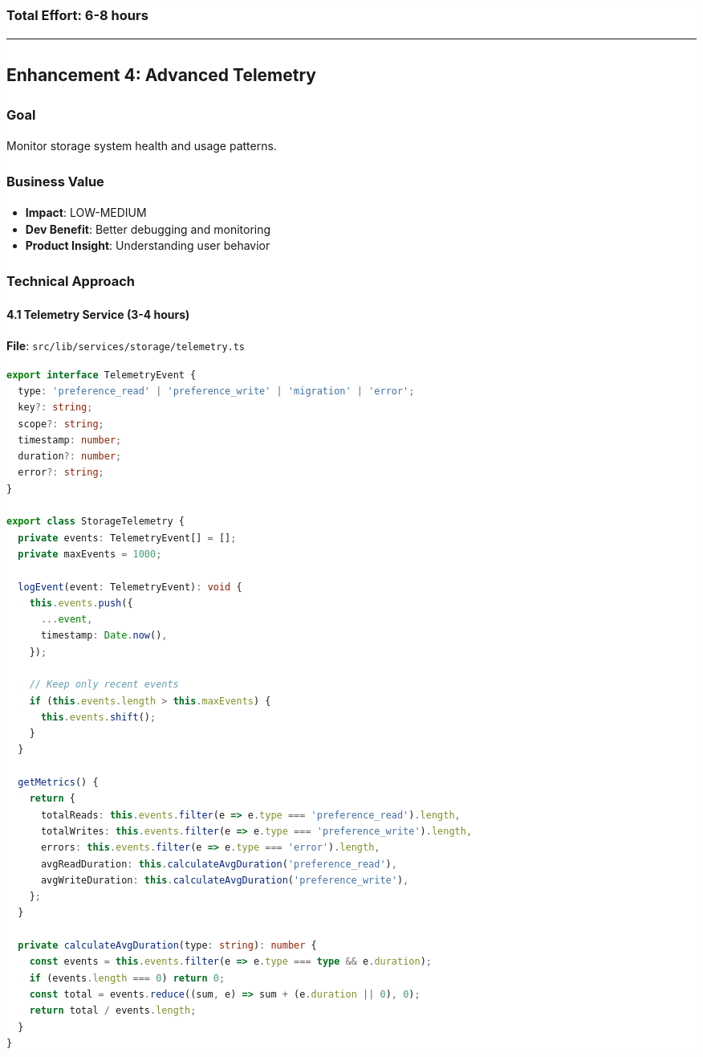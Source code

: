 ### Total Effort: 6-8 hours

---

## Enhancement 4: Advanced Telemetry

### Goal
Monitor storage system health and usage patterns.

### Business Value
- **Impact**: LOW-MEDIUM
- **Dev Benefit**: Better debugging and monitoring
- **Product Insight**: Understanding user behavior

### Technical Approach

#### 4.1 Telemetry Service (3-4 hours)

**File**: `src/lib/services/storage/telemetry.ts`

```typescript
export interface TelemetryEvent {
  type: 'preference_read' | 'preference_write' | 'migration' | 'error';
  key?: string;
  scope?: string;
  timestamp: number;
  duration?: number;
  error?: string;
}

export class StorageTelemetry {
  private events: TelemetryEvent[] = [];
  private maxEvents = 1000;

  logEvent(event: TelemetryEvent): void {
    this.events.push({
      ...event,
      timestamp: Date.now(),
    });

    // Keep only recent events
    if (this.events.length > this.maxEvents) {
      this.events.shift();
    }
  }

  getMetrics() {
    return {
      totalReads: this.events.filter(e => e.type === 'preference_read').length,
      totalWrites: this.events.filter(e => e.type === 'preference_write').length,
      errors: this.events.filter(e => e.type === 'error').length,
      avgReadDuration: this.calculateAvgDuration('preference_read'),
      avgWriteDuration: this.calculateAvgDuration('preference_write'),
    };
  }

  private calculateAvgDuration(type: string): number {
    const events = this.events.filter(e => e.type === type && e.duration);
    if (events.length === 0) return 0;
    const total = events.reduce((sum, e) => sum + (e.duration || 0), 0);
    return total / events.length;
  }
}
```
